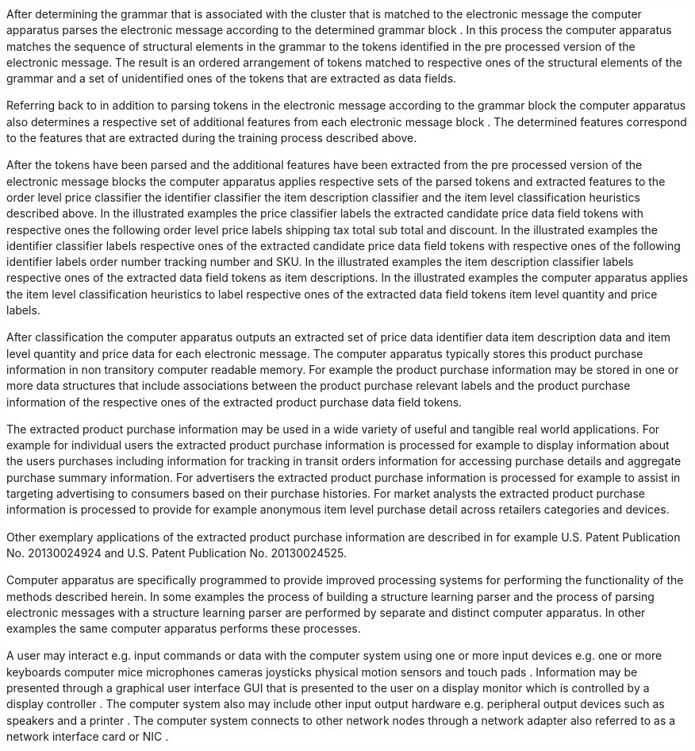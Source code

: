 After determining the grammar that is associated with the cluster that is matched to the electronic message the computer apparatus parses the electronic message according to the determined grammar block . In this process the computer apparatus matches the sequence of structural elements in the grammar to the tokens identified in the pre processed version of the electronic message. The result is an ordered arrangement of tokens matched to respective ones of the structural elements of the grammar and a set of unidentified ones of the tokens that are extracted as data fields.

Referring back to in addition to parsing tokens in the electronic message according to the grammar block the computer apparatus also determines a respective set of additional features from each electronic message block . The determined features correspond to the features that are extracted during the training process described above.

After the tokens have been parsed and the additional features have been extracted from the pre processed version of the electronic message blocks the computer apparatus applies respective sets of the parsed tokens and extracted features to the order level price classifier the identifier classifier the item description classifier and the item level classification heuristics described above. In the illustrated examples the price classifier labels the extracted candidate price data field tokens with respective ones the following order level price labels shipping tax total sub total and discount. In the illustrated examples the identifier classifier labels respective ones of the extracted candidate price data field tokens with respective ones of the following identifier labels order number tracking number and SKU. In the illustrated examples the item description classifier labels respective ones of the extracted data field tokens as item descriptions. In the illustrated examples the computer apparatus applies the item level classification heuristics to label respective ones of the extracted data field tokens item level quantity and price labels.

After classification the computer apparatus outputs an extracted set of price data identifier data item description data and item level quantity and price data for each electronic message. The computer apparatus typically stores this product purchase information in non transitory computer readable memory. For example the product purchase information may be stored in one or more data structures that include associations between the product purchase relevant labels and the product purchase information of the respective ones of the extracted product purchase data field tokens.

The extracted product purchase information may be used in a wide variety of useful and tangible real world applications. For example for individual users the extracted product purchase information is processed for example to display information about the users purchases including information for tracking in transit orders information for accessing purchase details and aggregate purchase summary information. For advertisers the extracted product purchase information is processed for example to assist in targeting advertising to consumers based on their purchase histories. For market analysts the extracted product purchase information is processed to provide for example anonymous item level purchase detail across retailers categories and devices.

Other exemplary applications of the extracted product purchase information are described in for example U.S. Patent Publication No. 20130024924 and U.S. Patent Publication No. 20130024525.

Computer apparatus are specifically programmed to provide improved processing systems for performing the functionality of the methods described herein. In some examples the process of building a structure learning parser and the process of parsing electronic messages with a structure learning parser are performed by separate and distinct computer apparatus. In other examples the same computer apparatus performs these processes.

A user may interact e.g. input commands or data with the computer system using one or more input devices e.g. one or more keyboards computer mice microphones cameras joysticks physical motion sensors and touch pads . Information may be presented through a graphical user interface GUI that is presented to the user on a display monitor which is controlled by a display controller . The computer system also may include other input output hardware e.g. peripheral output devices such as speakers and a printer . The computer system connects to other network nodes through a network adapter also referred to as a network interface card or NIC .
